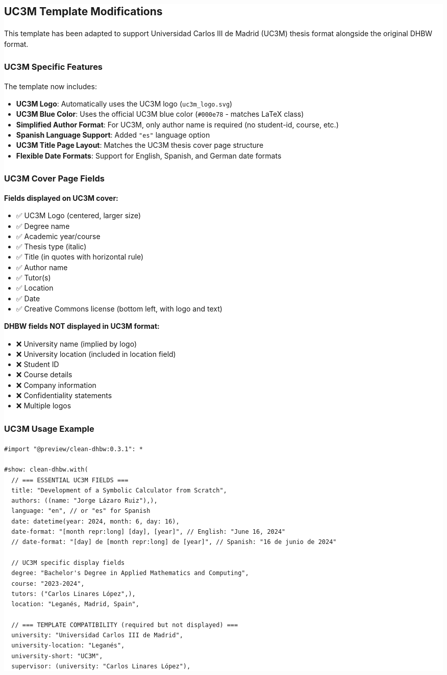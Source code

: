 ## UC3M Template Modifications

This template has been adapted to support Universidad Carlos III de Madrid (UC3M) thesis format alongside the original DHBW format.

### UC3M Specific Features

The template now includes:

- **UC3M Logo**: Automatically uses the UC3M logo (`uc3m_logo.svg`)
- **UC3M Blue Color**: Uses the official UC3M blue color (`#000e78` - matches LaTeX class)
- **Simplified Author Format**: For UC3M, only author name is required (no student-id, course, etc.)
- **Spanish Language Support**: Added `"es"` language option
- **UC3M Title Page Layout**: Matches the UC3M thesis cover page structure
- **Flexible Date Formats**: Support for English, Spanish, and German date formats

### UC3M Cover Page Fields

**Fields displayed on UC3M cover:**
- ✅ UC3M Logo (centered, larger size)
- ✅ Degree name
- ✅ Academic year/course
- ✅ Thesis type (italic)
- ✅ Title (in quotes with horizontal rule)
- ✅ Author name
- ✅ Tutor(s)
- ✅ Location
- ✅ Date
- ✅ Creative Commons license (bottom left, with logo and text)

**DHBW fields NOT displayed in UC3M format:**
- ❌ University name (implied by logo)
- ❌ University location (included in location field)
- ❌ Student ID
- ❌ Course details
- ❌ Company information
- ❌ Confidentiality statements
- ❌ Multiple logos

### UC3M Usage Example

```typst
#import "@preview/clean-dhbw:0.3.1": *

#show: clean-dhbw.with(
  // === ESSENTIAL UC3M FIELDS ===
  title: "Development of a Symbolic Calculator from Scratch",
  authors: ((name: "Jorge Lázaro Ruiz"),),
  language: "en", // or "es" for Spanish
  date: datetime(year: 2024, month: 6, day: 16),
  date-format: "[month repr:long] [day], [year]", // English: "June 16, 2024"
  // date-format: "[day] de [month repr:long] de [year]", // Spanish: "16 de junio de 2024"
  
  // UC3M specific display fields
  degree: "Bachelor's Degree in Applied Mathematics and Computing",
  course: "2023-2024",
  tutors: ("Carlos Linares López",),
  location: "Leganés, Madrid, Spain",
  
  // === TEMPLATE COMPATIBILITY (required but not displayed) ===
  university: "Universidad Carlos III de Madrid",
  university-location: "Leganés",
  university-short: "UC3M", 
  supervisor: (university: "Carlos Linares López"),
```